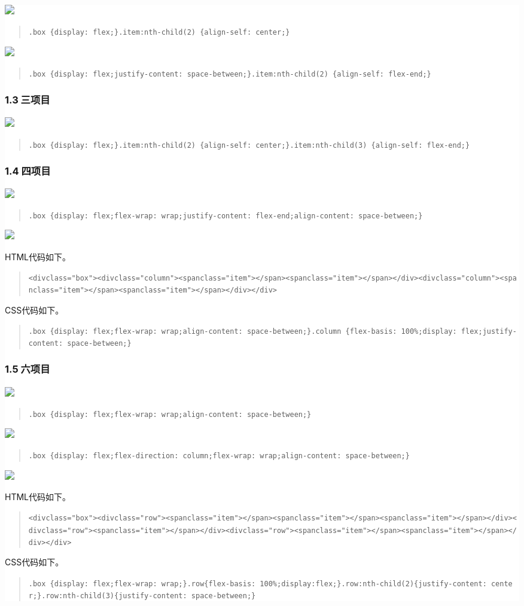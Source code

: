 ![](http://www.ruanyifeng.com/blogimg/asset/2015/bg2015071312.png)

>     .box {display: flex;}.item:nth-child(2) {align-self: center;}

![](http://www.ruanyifeng.com/blogimg/asset/2015/bg2015071313.png)

>     .box {display: flex;justify-content: space-between;}.item:nth-child(2) {align-self: flex-end;}

### 1.3 三项目

![](http://www.ruanyifeng.com/blogimg/asset/2015/bg2015071314.png)

>     .box {display: flex;}.item:nth-child(2) {align-self: center;}.item:nth-child(3) {align-self: flex-end;}

### 1.4 四项目

![](http://www.ruanyifeng.com/blogimg/asset/2015/bg2015071315.png)

>     .box {display: flex;flex-wrap: wrap;justify-content: flex-end;align-content: space-between;}

![](http://www.ruanyifeng.com/blogimg/asset/2015/bg2015071316.png)

HTML代码如下。

>     <divclass="box"><divclass="column"><spanclass="item"></span><spanclass="item"></span></div><divclass="column"><spanclass="item"></span><spanclass="item"></span></div></div>

CSS代码如下。

>     .box {display: flex;flex-wrap: wrap;align-content: space-between;}.column {flex-basis: 100%;display: flex;justify-content: space-between;}

### 1.5 六项目

![](http://www.ruanyifeng.com/blogimg/asset/2015/bg2015071317.png)

>     .box {display: flex;flex-wrap: wrap;align-content: space-between;}

![](http://www.ruanyifeng.com/blogimg/asset/2015/bg2015071318.png)

>     .box {display: flex;flex-direction: column;flex-wrap: wrap;align-content: space-between;}

![](http://www.ruanyifeng.com/blogimg/asset/2015/bg2015071319.png)

HTML代码如下。

>     <divclass="box"><divclass="row"><spanclass="item"></span><spanclass="item"></span><spanclass="item"></span></div><divclass="row"><spanclass="item"></span></div><divclass="row"><spanclass="item"></span><spanclass="item"></span></div></div>

CSS代码如下。

>     .box {display: flex;flex-wrap: wrap;}.row{flex-basis: 100%;display:flex;}.row:nth-child(2){justify-content: center;}.row:nth-child(3){justify-content: space-between;}
